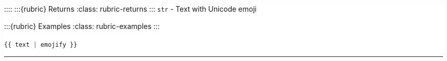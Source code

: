 ::::
:::{rubric} Returns
:class: rubric-returns
:::
`str` - Text with Unicode emoji




:::{rubric} Examples
:class: rubric-examples
:::
```python
{{ text | emojify }}
```


---
